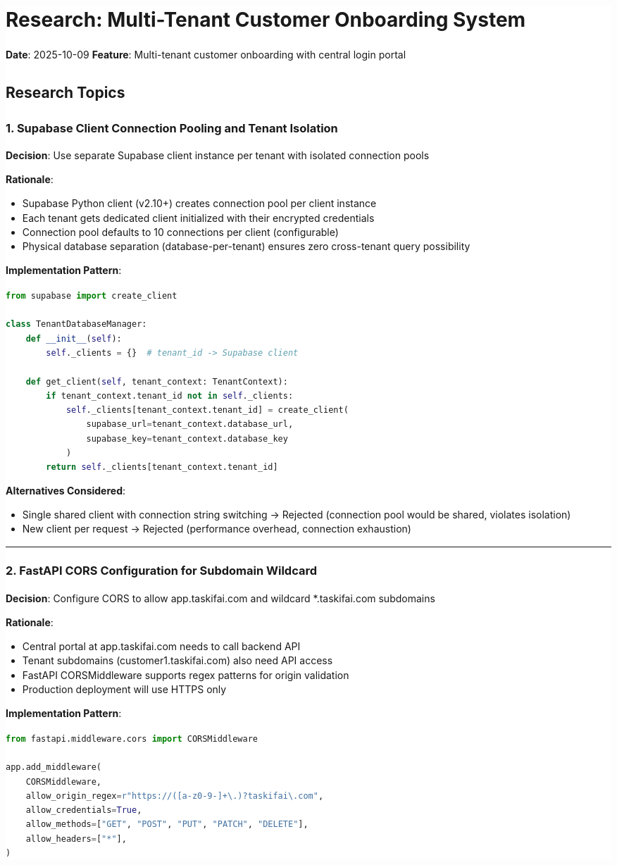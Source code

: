 # Research: Multi-Tenant Customer Onboarding System

**Date**: 2025-10-09
**Feature**: Multi-tenant customer onboarding with central login portal

## Research Topics

### 1. Supabase Client Connection Pooling and Tenant Isolation

**Decision**: Use separate Supabase client instance per tenant with isolated connection pools

**Rationale**:
- Supabase Python client (v2.10+) creates connection pool per client instance
- Each tenant gets dedicated client initialized with their encrypted credentials
- Connection pool defaults to 10 connections per client (configurable)
- Physical database separation (database-per-tenant) ensures zero cross-tenant query possibility

**Implementation Pattern**:
```python
from supabase import create_client

class TenantDatabaseManager:
    def __init__(self):
        self._clients = {}  # tenant_id -> Supabase client

    def get_client(self, tenant_context: TenantContext):
        if tenant_context.tenant_id not in self._clients:
            self._clients[tenant_context.tenant_id] = create_client(
                supabase_url=tenant_context.database_url,
                supabase_key=tenant_context.database_key
            )
        return self._clients[tenant_context.tenant_id]
```

**Alternatives Considered**:
- Single shared client with connection string switching → Rejected (connection pool would be shared, violates isolation)
- New client per request → Rejected (performance overhead, connection exhaustion)

---

### 2. FastAPI CORS Configuration for Subdomain Wildcard

**Decision**: Configure CORS to allow app.taskifai.com and wildcard *.taskifai.com subdomains

**Rationale**:
- Central portal at app.taskifai.com needs to call backend API
- Tenant subdomains (customer1.taskifai.com) also need API access
- FastAPI CORSMiddleware supports regex patterns for origin validation
- Production deployment will use HTTPS only

**Implementation Pattern**:
```python
from fastapi.middleware.cors import CORSMiddleware

app.add_middleware(
    CORSMiddleware,
    allow_origin_regex=r"https://([a-z0-9-]+\.)?taskifai\.com",
    allow_credentials=True,
    allow_methods=["GET", "POST", "PUT", "PATCH", "DELETE"],
    allow_headers=["*"],
)
```
